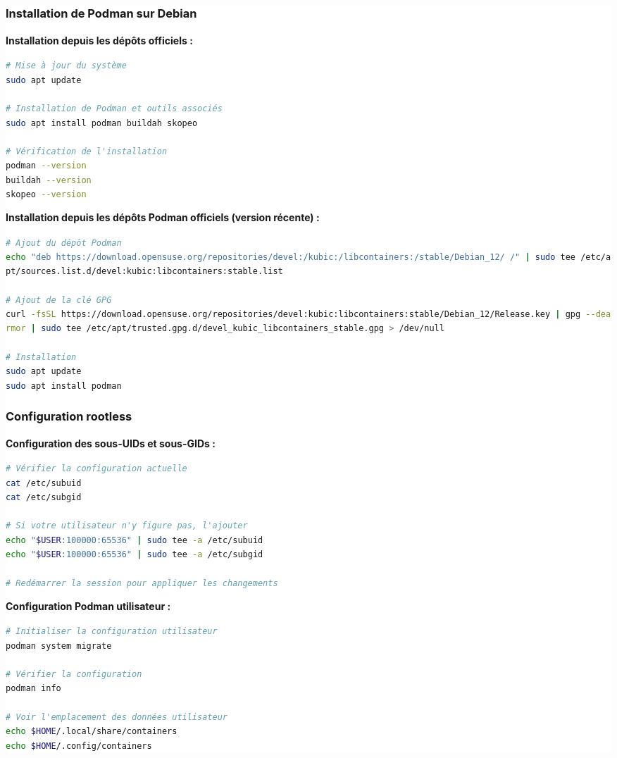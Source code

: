### Installation de Podman sur Debian

**Installation depuis les dépôts officiels :**
```bash
# Mise à jour du système
sudo apt update

# Installation de Podman et outils associés
sudo apt install podman buildah skopeo

# Vérification de l'installation
podman --version
buildah --version
skopeo --version
```

**Installation depuis les dépôts Podman officiels (version récente) :**
```bash
# Ajout du dépôt Podman
echo "deb https://download.opensuse.org/repositories/devel:/kubic:/libcontainers:/stable/Debian_12/ /" | sudo tee /etc/apt/sources.list.d/devel:kubic:libcontainers:stable.list

# Ajout de la clé GPG
curl -fsSL https://download.opensuse.org/repositories/devel:kubic:libcontainers:stable/Debian_12/Release.key | gpg --dearmor | sudo tee /etc/apt/trusted.gpg.d/devel_kubic_libcontainers_stable.gpg > /dev/null

# Installation
sudo apt update
sudo apt install podman
```

### Configuration rootless

**Configuration des sous-UIDs et sous-GIDs :**
```bash
# Vérifier la configuration actuelle
cat /etc/subuid
cat /etc/subgid

# Si votre utilisateur n'y figure pas, l'ajouter
echo "$USER:100000:65536" | sudo tee -a /etc/subuid
echo "$USER:100000:65536" | sudo tee -a /etc/subgid

# Redémarrer la session pour appliquer les changements
```

**Configuration Podman utilisateur :**
```bash
# Initialiser la configuration utilisateur
podman system migrate

# Vérifier la configuration
podman info

# Voir l'emplacement des données utilisateur
echo $HOME/.local/share/containers
echo $HOME/.config/containers
```
